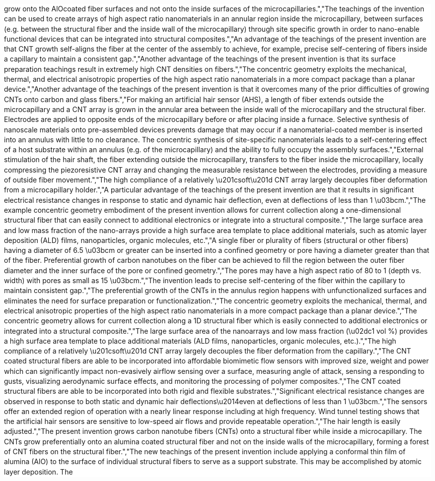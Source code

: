 grow onto the AlOcoated fiber surfaces and not onto the inside surfaces of the microcapillaries.","The teachings of the invention can be used to create arrays of high aspect ratio nanomaterials in an annular region inside the microcapillary, between surfaces (e.g. between the structural fiber and the inside wall of the microcapillary) through site specific growth in order to nano-enable functional devices that can be integrated into structural composites.","An advantage of the teachings of the present invention are that CNT growth self-aligns the fiber at the center of the assembly to achieve, for example, precise self-centering of fibers inside a capillary to maintain a consistent gap.","Another advantage of the teachings of the present invention is that its surface preparation teachings result in extremely high CNT densities on fibers.","The concentric geometry exploits the mechanical, thermal, and electrical anisotropic properties of the high aspect ratio nanomaterials in a more compact package than a planar device.","Another advantage of the teachings of the present invention is that it overcomes many of the prior difficulties of growing CNTs onto carbon and glass fibers.","For making an artificial hair sensor (AHS), a length of fiber extends outside the microcapillary and a CNT array is grown in the annular area between the inside wall of the microcapillary and the structural fiber. Electrodes are applied to opposite ends of the microcapillary before or after placing inside a furnace. Selective synthesis of nanoscale materials onto pre-assembled devices prevents damage that may occur if a nanomaterial-coated member is inserted into an annulus with little to no clearance. The concentric synthesis of site-specific nanomaterials leads to a self-centering effect of a host substrate within an annulus (e.g. of the microcapillary) and the ability to fully occupy the assembly surfaces.","External stimulation of the hair shaft, the fiber extending outside the microcapillary, transfers to the fiber inside the microcapillary, locally compressing the piezoresistive CNT array and changing the measurable resistance between the electrodes, providing a measure of outside fiber movement.","The high compliance of a relatively \u201csoft\u201d CNT array largely decouples fiber deformation from a microcapillary holder.","A particular advantage of the teachings of the present invention are that it results in significant electrical resistance changes in response to static and dynamic hair deflection, even at deflections of less than 1 \u03bcm.","The example concentric geometry embodiment of the present invention allows for current collection along a one-dimensional structural fiber that can easily connect to additional electronics or integrate into a structural composite.","The large surface area and low mass fraction of the nano-arrays provide a high surface area template to place additional materials, such as atomic layer deposition (ALD) films, nanoparticles, organic molecules, etc.","A single fiber or plurality of fibers (structural or other fibers) having a diameter of 6.5 \u03bcm or greater can be inserted into a confined geometry or pore having a diameter greater than that of the fiber. Preferential growth of carbon nanotubes on the fiber can be achieved to fill the region between the outer fiber diameter and the inner surface of the pore or confined geometry.","The pores may have a high aspect ratio of 80 to 1 (depth vs. width) with pores as small as 15 \u03bcm.","The invention leads to precise self-centering of the fiber within the capillary to maintain consistent gap.","The preferential growth of the CNTs in the annulus region happens with unfunctionalized surfaces and eliminates the need for surface preparation or functionalization.","The concentric geometry exploits the mechanical, thermal, and electrical anisotropic properties of the high aspect ratio nanomaterials in a more compact package than a planar device.","The concentric geometry allows for current collection along a 1D structural fiber which is easily connected to additional electronics or integrated into a structural composite.","The large surface area of the nanoarrays and low mass fraction (\u02dc1 vol %) provides a high surface area template to place additional materials (ALD films, nanoparticles, organic molecules, etc.).","The high compliance of a relatively \u201csoft\u201d CNT array largely decouples the fiber deformation from the capillary.","The CNT coated structural fibers are able to be incorporated into affordable biomimetic flow sensors with improved size, weight and power which can significantly impact non-evasively airflow sensing over a surface, measuring angle of attack, sensing a responding to gusts, visualizing aerodynamic surface effects, and monitoring the processing of polymer composites.","The CNT coated structural fibers are able to be incorporated into both rigid and flexible substrates.","Significant electrical resistance changes are observed in response to both static and dynamic hair deflections\u2014even at deflections of less than 1 \u03bcm.","The sensors offer an extended region of operation with a nearly linear response including at high frequency. Wind tunnel testing shows that the artificial hair sensors are sensitive to low-speed air flows and provide repeatable operation.","The hair length is easily adjusted.","The present invention grows carbon nanotube fibers (CNTs) onto a structural fiber while inside a microcapillary. The CNTs grow preferentially onto an alumina coated structural fiber and not on the inside walls of the microcapillary, forming a forest of CNT fibers on the structural fiber.","The new teachings of the present invention include applying a conformal thin film of alumina (AlO) to the surface of individual structural fibers to serve as a support substrate. This may be accomplished by atomic layer deposition. The